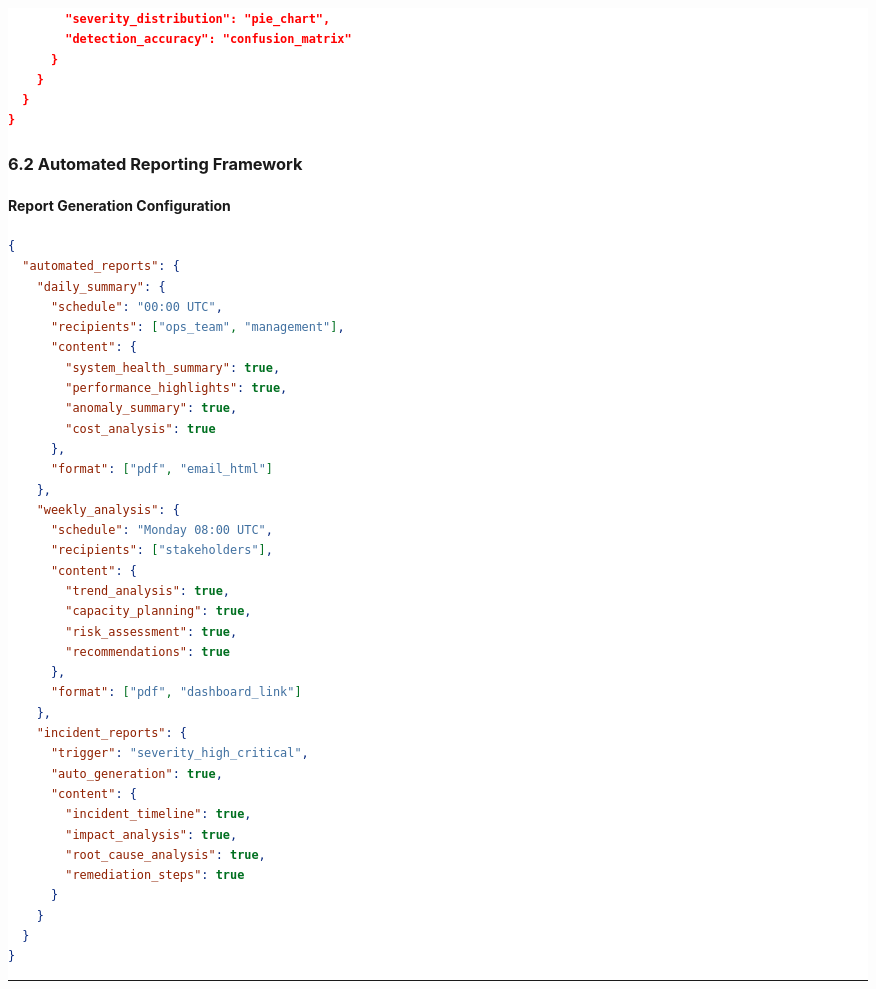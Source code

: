 ```json
        "severity_distribution": "pie_chart",
        "detection_accuracy": "confusion_matrix"
      }
    }
  }
}
```

### 6.2 Automated Reporting Framework

#### Report Generation Configuration
```json
{
  "automated_reports": {
    "daily_summary": {
      "schedule": "00:00 UTC",
      "recipients": ["ops_team", "management"],
      "content": {
        "system_health_summary": true,
        "performance_highlights": true,
        "anomaly_summary": true,
        "cost_analysis": true
      },
      "format": ["pdf", "email_html"]
    },
    "weekly_analysis": {
      "schedule": "Monday 08:00 UTC",
      "recipients": ["stakeholders"],
      "content": {
        "trend_analysis": true,
        "capacity_planning": true,
        "risk_assessment": true,
        "recommendations": true
      },
      "format": ["pdf", "dashboard_link"]
    },
    "incident_reports": {
      "trigger": "severity_high_critical",
      "auto_generation": true,
      "content": {
        "incident_timeline": true,
        "impact_analysis": true,
        "root_cause_analysis": true,
        "remediation_steps": true
      }
    }
  }
}
```

---
